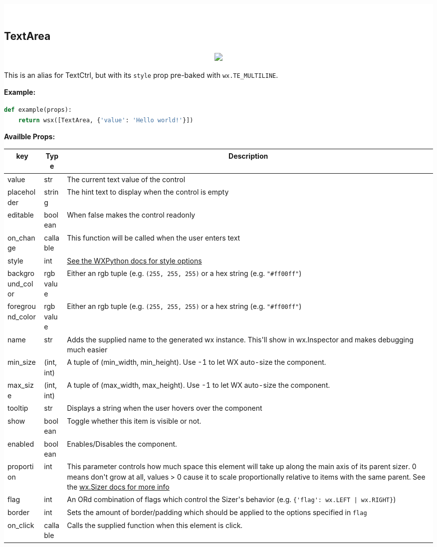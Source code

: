 







<br/>

## TextArea

<p align="center">
    <img src="https://github.com/chriskiehl/re-wx-images/raw/images/wx_components/textctrl.PNG">
</p>


This is an alias for TextCtrl, but with its `style` prop pre-baked with `wx.TE_MULTILINE`. 


**Example:**

```python
def example(props):
    return wsx([TextArea, {'value': 'Hello world!'}])
```


**Availble Props:**


| key | Type | Description | 
|------|------|---------|
|value | str | The current text value of the control |
|placeholder| string | The hint text to display when the control is empty|
|editable| boolean | When false makes the control readonly|
|on_change| callable | This function will be called when the user enters text|
|style | int | [See the WXPython docs for style options](https://www.wxpython.org/Phoenix/docs/html/wx.TextCtrl.html)| 
|background_color| rgb value | Either an rgb tuple (e.g. `(255, 255, 255)` or a hex string (e.g. `"#ff00ff"`)|
|foreground_color| rgb value | Either an rgb tuple (e.g. `(255, 255, 255)` or a hex string (e.g. `"#ff00ff"`)|
|name| str | Adds the supplied name to the generated wx instance. This'll show in wx.Inspector and makes debugging much easier |
|min_size| (int, int) | A tuple of (min_width, min_height). Use -1 to let WX auto-size the component.|
|max_size| (int, int) | A tuple of (max_width, max_height). Use -1 to let WX auto-size the component.|
|tooltip| str | Displays a string when the user hovers over the component | 
|show| boolean | Toggle whether this item is visible or not. |
|enabled| boolean | Enables/Disables the component. |
|proportion | int |  This parameter controls how much space this element will take up along the main axis of its parent sizer. 0 means don't grow at all, values > 0 cause it to scale proportionally relative to items with the same parent. See the [wx.Sizer docs for more info](https://www.wxpython.org/Phoenix/docs/html/sizers_overview.html#sizers-overview) |
|flag | int | An ORd combination of flags which control the Sizer's behavior  (e.g. `{'flag': wx.LEFT \| wx.RIGHT}`)|
|border | int | Sets the amount of border/padding which should be applied to the options specified in `flag` |
|on_click | callable | Calls the supplied function when this element is click. | 
